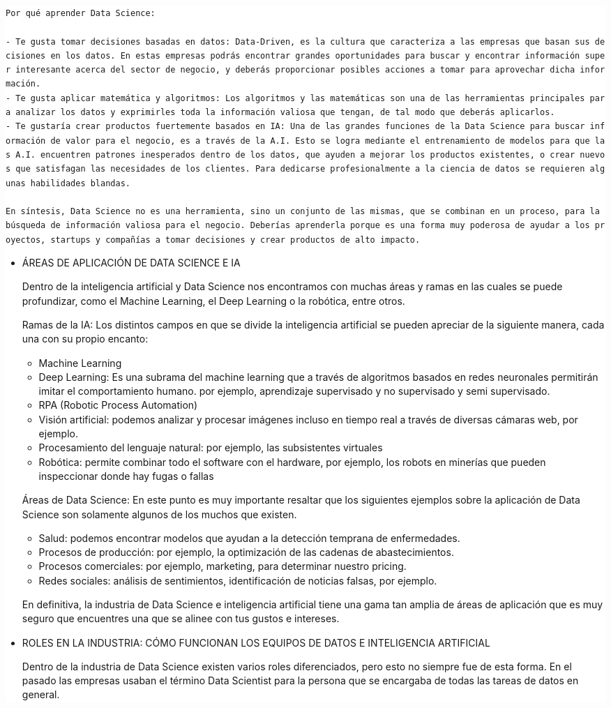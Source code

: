     Por qué aprender Data Science:
    
    - Te gusta tomar decisiones basadas en datos: Data-Driven, es la cultura que caracteriza a las empresas que basan sus decisiones en los datos. En estas empresas podrás encontrar grandes oportunidades para buscar y encontrar información super interesante acerca del sector de negocio, y deberás proporcionar posibles acciones a tomar para aprovechar dicha información.
    - Te gusta aplicar matemática y algoritmos: Los algoritmos y las matemáticas son una de las herramientas principales para analizar los datos y exprimirles toda la información valiosa que tengan, de tal modo que deberás aplicarlos.
    - Te gustaría crear productos fuertemente basados en IA: Una de las grandes funciones de la Data Science para buscar información de valor para el negocio, es a través de la A.I. Esto se logra mediante el entrenamiento de modelos para que las A.I. encuentren patrones inesperados dentro de los datos, que ayuden a mejorar los productos existentes, o crear nuevos que satisfagan las necesidades de los clientes. Para dedicarse profesionalmente a la ciencia de datos se requieren algunas habilidades blandas.
    
    En síntesis, Data Science no es una herramienta, sino un conjunto de las mismas, que se combinan en un proceso, para la búsqueda de información valiosa para el negocio. Deberías aprenderla porque es una forma muy poderosa de ayudar a los proyectos, startups y compañías a tomar decisiones y crear productos de alto impacto.
    
- ÁREAS DE APLICACIÓN DE DATA SCIENCE E IA
    
    Dentro de la inteligencia artificial y Data Science nos encontramos con muchas áreas y ramas en las cuales se puede profundizar, como el Machine Learning, el Deep Learning o la robótica, entre otros.
    
    Ramas de la IA: Los distintos campos en que se divide la inteligencia artificial se pueden apreciar de la siguiente manera, cada una con su propio encanto:
    
    - Machine Learning
    - Deep Learning: Es una subrama del machine learning que a través de algoritmos basados en redes neuronales permitirán imitar el comportamiento humano. por ejemplo, aprendizaje supervisado y no supervisado y semi supervisado.
    - RPA (Robotic Process Automation)
    - Visión artificial: podemos analizar y procesar imágenes incluso en tiempo real a través de diversas cámaras web, por ejemplo.
    - Procesamiento del lenguaje natural: por ejemplo, las subsistentes virtuales
    - Robótica: permite combinar todo el software con el hardware, por ejemplo, los robots en minerías que pueden inspeccionar donde hay fugas o fallas
    
    Áreas de Data Science: En este punto es muy importante resaltar que los siguientes ejemplos sobre la aplicación de Data Science son solamente algunos de los muchos que existen.
    
    - Salud: podemos encontrar modelos que ayudan a la detección temprana de enfermedades.
    - Procesos de producción: por ejemplo, la optimización de las cadenas de abastecimientos.
    - Procesos comerciales: por ejemplo, marketing, para determinar nuestro pricing.
    - Redes sociales: análisis de sentimientos, identificación de noticias falsas, por ejemplo.
    
    En definitiva, la industria de Data Science e inteligencia artificial tiene una gama tan amplia de áreas de aplicación que es muy seguro que encuentres una que se alinee con tus gustos e intereses.
    
- ROLES EN LA INDUSTRIA: CÓMO FUNCIONAN LOS EQUIPOS DE DATOS E INTELIGENCIA ARTIFICIAL
    
    Dentro de la industria de Data Science existen varios roles diferenciados, pero esto no siempre fue de esta forma. En el pasado las empresas usaban el término Data Scientist para la persona que se encargaba de todas las tareas de datos en general.
    